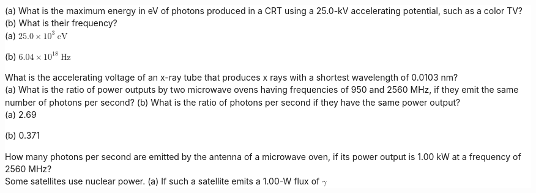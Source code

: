 <div data-type="exercise" class="exercise" data-element-type="problems-exercises">
<div data-type="problem" class="problem" markdown="1">
(a) What is the maximum energy in eV of photons produced in a CRT using a 25.0-kV accelerating potential, such as a color TV? (b) What is their frequency?

</div>
<div data-type="solution" class="solution" markdown="1">
(a) <math xmlns="http://www.w3.org/1998/Math/MathML"><semantics><mrow><mrow><mrow><mrow><mtext> 25.0 </mtext><mo stretchy="false">×</mo><msup><mtext> 10</mtext><mrow><mn>3</mn></mrow></msup></mrow><mspace width="0.25em" /><mtext> eV</mtext></mrow></mrow><mrow /></mrow><annotation encoding="StarMath 5.0"> size 12{" 25 " times " 10" rSup { size 8{3} } " eV"} {}</annotation></semantics></math>

(b) <math xmlns="http://www.w3.org/1998/Math/MathML"><semantics><mrow><mrow><mrow><mtext> 6</mtext><mtext>.</mtext><mrow><mtext>04 </mtext><mo stretchy="false">×</mo><msup><mtext> 10</mtext><mrow><mtext>18</mtext></mrow></msup></mrow><mspace width="0.25em" /><mtext> Hz</mtext></mrow></mrow><mrow /></mrow><annotation encoding="StarMath 5.0"> size 12{" 6" "." "04 " times " 10" rSup { size 8{"18"} } " Hz"} {}</annotation></semantics></math>

</div>
</div>

<div data-type="exercise" class="exercise" data-element-type="problems-exercises">
<div data-type="problem" class="problem" markdown="1">
What is the accelerating voltage of an x-ray tube that produces x rays with a shortest wavelength of 0.0103 nm?

</div>
</div>

<div data-type="exercise" class="exercise" data-element-type="problems-exercises">
<div data-type="problem" class="problem" markdown="1">
(a) What is the ratio of power outputs by two microwave ovens having frequencies of 950 and 2560 MHz, if they emit the same number of photons per second? (b) What is the ratio of photons per second if they have the same power output?

</div>
<div data-type="solution" class="solution" markdown="1">
(a) 2.69

(b) 0.371

</div>
</div>

<div data-type="exercise" class="exercise" data-element-type="problems-exercises">
<div data-type="problem" class="problem" markdown="1">
How many photons per second are emitted by the antenna of a microwave oven, if its power output is 1.00 kW at a frequency of 2560 MHz?

</div>
</div>

<div data-type="exercise" class="exercise" data-element-type="problems-exercises">
<div data-type="problem" class="problem" markdown="1">
Some satellites use nuclear power. (a) If such a satellite emits a 1.00-W flux of <math xmlns="http://www.w3.org/1998/Math/MathML"><semantics><mrow><mrow><mi>γ</mi></mrow><mrow /></mrow><annotation encoding="StarMath 5.0"> size 12{γ} {}</annotation></semantics></math>
